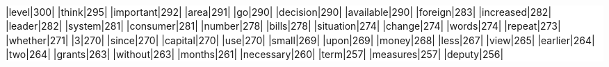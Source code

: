 |level|300|
|think|295|
|important|292|
|area|291|
|go|290|
|decision|290|
|available|290|
|foreign|283|
|increased|282|
|leader|282|
|system|281|
|consumer|281|
|number|278|
|bills|278|
|situation|274|
|change|274|
|words|274|
|repeat|273|
|whether|271|
|3|270|
|since|270|
|capital|270|
|use|270|
|small|269|
|upon|269|
|money|268|
|less|267|
|view|265|
|earlier|264|
|two|264|
|grants|263|
|without|263|
|months|261|
|necessary|260|
|term|257|
|measures|257|
|deputy|256|